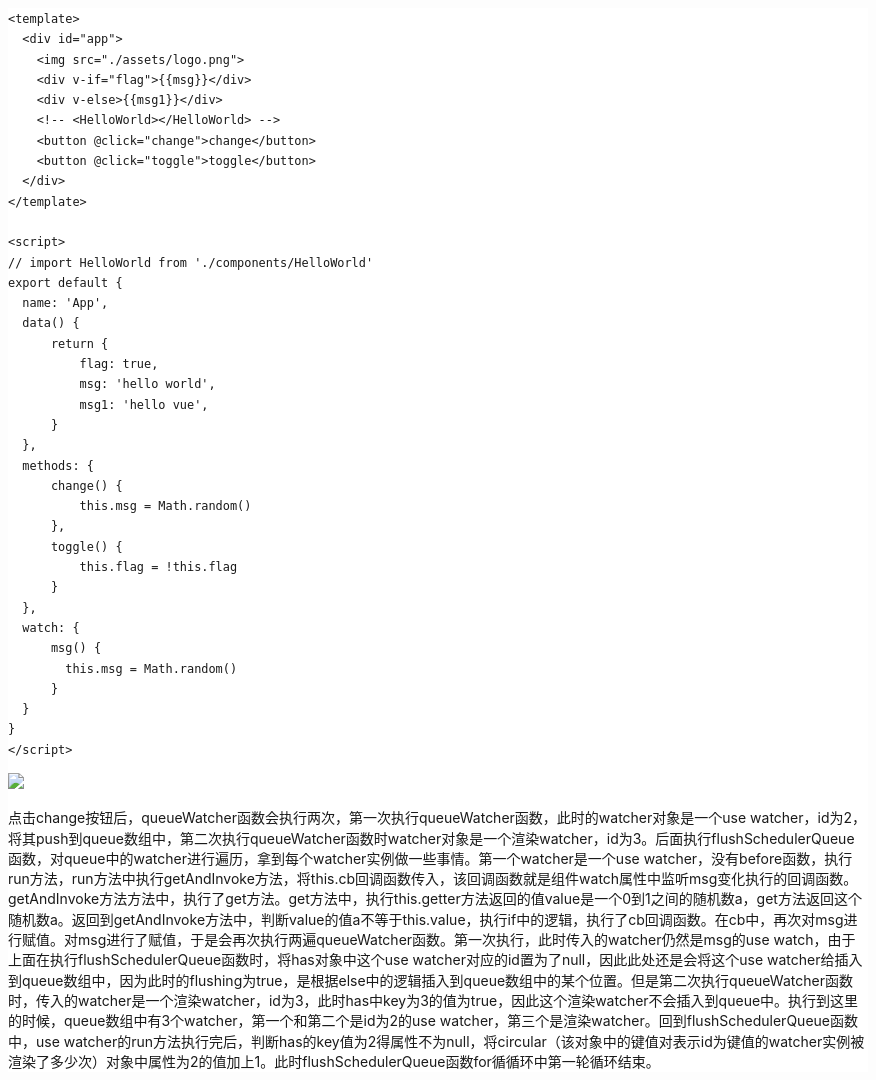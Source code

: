```vue
<template>
  <div id="app">
    <img src="./assets/logo.png">
    <div v-if="flag">{{msg}}</div>
    <div v-else>{{msg1}}</div>
    <!-- <HelloWorld></HelloWorld> -->
    <button @click="change">change</button>
    <button @click="toggle">toggle</button>
  </div>
</template>

<script>
// import HelloWorld from './components/HelloWorld'
export default {
  name: 'App',
  data() {
      return {
          flag: true,
          msg: 'hello world',
          msg1: 'hello vue',
      }
  },
  methods: {
      change() {
          this.msg = Math.random()
      },
      toggle() {
          this.flag = !this.flag
      }
  },
  watch: {
      msg() {
        this.msg = Math.random()
      }
  }
}
</script>
```

![](D:\前端开发笔记\JavaScript\learnVueDocs\others\组件重复渲染报错.png)

点击change按钮后，queueWatcher函数会执行两次，第一次执行queueWatcher函数，此时的watcher对象是一个use watcher，id为2，将其push到queue数组中，第二次执行queueWatcher函数时watcher对象是一个渲染watcher，id为3。后面执行flushSchedulerQueue函数，对queue中的watcher进行遍历，拿到每个watcher实例做一些事情。第一个watcher是一个use watcher，没有before函数，执行run方法，run方法中执行getAndInvoke方法，将this.cb回调函数传入，该回调函数就是组件watch属性中监听msg变化执行的回调函数。getAndInvoke方法方法中，执行了get方法。get方法中，执行this.getter方法返回的值value是一个0到1之间的随机数a，get方法返回这个随机数a。返回到getAndInvoke方法中，判断value的值a不等于this.value，执行if中的逻辑，执行了cb回调函数。在cb中，再次对msg进行赋值。对msg进行了赋值，于是会再次执行两遍queueWatcher函数。第一次执行，此时传入的watcher仍然是msg的use watch，由于上面在执行flushSchedulerQueue函数时，将has对象中这个use watcher对应的id置为了null，因此此处还是会将这个use watcher给插入到queue数组中，因为此时的flushing为true，是根据else中的逻辑插入到queue数组中的某个位置。但是第二次执行queueWatcher函数时，传入的watcher是一个渲染watcher，id为3，此时has中key为3的值为true，因此这个渲染watcher不会插入到queue中。执行到这里的时候，queue数组中有3个watcher，第一个和第二个是id为2的use watcher，第三个是渲染watcher。回到flushSchedulerQueue函数中，use watcher的run方法执行完后，判断has的key值为2得属性不为null，将circular（该对象中的键值对表示id为键值的watcher实例被渲染了多少次）对象中属性为2的值加上1。此时flushSchedulerQueue函数for循循环中第一轮循环结束。
